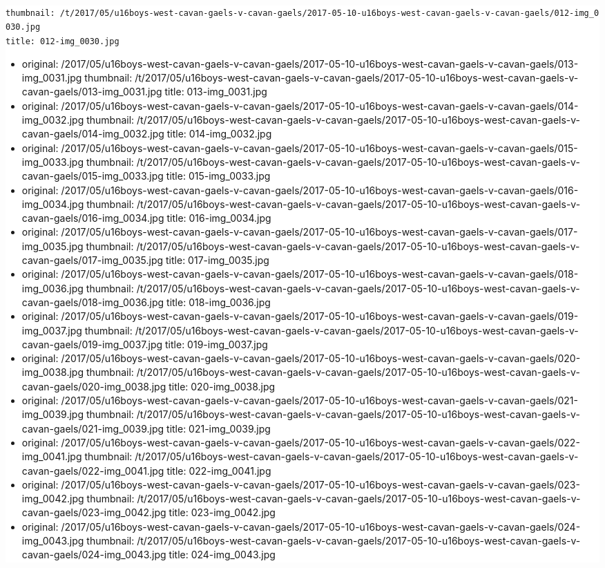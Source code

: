     thumbnail: /t/2017/05/u16boys-west-cavan-gaels-v-cavan-gaels/2017-05-10-u16boys-west-cavan-gaels-v-cavan-gaels/012-img_0030.jpg
    title: 012-img_0030.jpg
  - original: /2017/05/u16boys-west-cavan-gaels-v-cavan-gaels/2017-05-10-u16boys-west-cavan-gaels-v-cavan-gaels/013-img_0031.jpg
    thumbnail: /t/2017/05/u16boys-west-cavan-gaels-v-cavan-gaels/2017-05-10-u16boys-west-cavan-gaels-v-cavan-gaels/013-img_0031.jpg
    title: 013-img_0031.jpg
  - original: /2017/05/u16boys-west-cavan-gaels-v-cavan-gaels/2017-05-10-u16boys-west-cavan-gaels-v-cavan-gaels/014-img_0032.jpg
    thumbnail: /t/2017/05/u16boys-west-cavan-gaels-v-cavan-gaels/2017-05-10-u16boys-west-cavan-gaels-v-cavan-gaels/014-img_0032.jpg
    title: 014-img_0032.jpg
  - original: /2017/05/u16boys-west-cavan-gaels-v-cavan-gaels/2017-05-10-u16boys-west-cavan-gaels-v-cavan-gaels/015-img_0033.jpg
    thumbnail: /t/2017/05/u16boys-west-cavan-gaels-v-cavan-gaels/2017-05-10-u16boys-west-cavan-gaels-v-cavan-gaels/015-img_0033.jpg
    title: 015-img_0033.jpg
  - original: /2017/05/u16boys-west-cavan-gaels-v-cavan-gaels/2017-05-10-u16boys-west-cavan-gaels-v-cavan-gaels/016-img_0034.jpg
    thumbnail: /t/2017/05/u16boys-west-cavan-gaels-v-cavan-gaels/2017-05-10-u16boys-west-cavan-gaels-v-cavan-gaels/016-img_0034.jpg
    title: 016-img_0034.jpg
  - original: /2017/05/u16boys-west-cavan-gaels-v-cavan-gaels/2017-05-10-u16boys-west-cavan-gaels-v-cavan-gaels/017-img_0035.jpg
    thumbnail: /t/2017/05/u16boys-west-cavan-gaels-v-cavan-gaels/2017-05-10-u16boys-west-cavan-gaels-v-cavan-gaels/017-img_0035.jpg
    title: 017-img_0035.jpg
  - original: /2017/05/u16boys-west-cavan-gaels-v-cavan-gaels/2017-05-10-u16boys-west-cavan-gaels-v-cavan-gaels/018-img_0036.jpg
    thumbnail: /t/2017/05/u16boys-west-cavan-gaels-v-cavan-gaels/2017-05-10-u16boys-west-cavan-gaels-v-cavan-gaels/018-img_0036.jpg
    title: 018-img_0036.jpg
  - original: /2017/05/u16boys-west-cavan-gaels-v-cavan-gaels/2017-05-10-u16boys-west-cavan-gaels-v-cavan-gaels/019-img_0037.jpg
    thumbnail: /t/2017/05/u16boys-west-cavan-gaels-v-cavan-gaels/2017-05-10-u16boys-west-cavan-gaels-v-cavan-gaels/019-img_0037.jpg
    title: 019-img_0037.jpg
  - original: /2017/05/u16boys-west-cavan-gaels-v-cavan-gaels/2017-05-10-u16boys-west-cavan-gaels-v-cavan-gaels/020-img_0038.jpg
    thumbnail: /t/2017/05/u16boys-west-cavan-gaels-v-cavan-gaels/2017-05-10-u16boys-west-cavan-gaels-v-cavan-gaels/020-img_0038.jpg
    title: 020-img_0038.jpg
  - original: /2017/05/u16boys-west-cavan-gaels-v-cavan-gaels/2017-05-10-u16boys-west-cavan-gaels-v-cavan-gaels/021-img_0039.jpg
    thumbnail: /t/2017/05/u16boys-west-cavan-gaels-v-cavan-gaels/2017-05-10-u16boys-west-cavan-gaels-v-cavan-gaels/021-img_0039.jpg
    title: 021-img_0039.jpg
  - original: /2017/05/u16boys-west-cavan-gaels-v-cavan-gaels/2017-05-10-u16boys-west-cavan-gaels-v-cavan-gaels/022-img_0041.jpg
    thumbnail: /t/2017/05/u16boys-west-cavan-gaels-v-cavan-gaels/2017-05-10-u16boys-west-cavan-gaels-v-cavan-gaels/022-img_0041.jpg
    title: 022-img_0041.jpg
  - original: /2017/05/u16boys-west-cavan-gaels-v-cavan-gaels/2017-05-10-u16boys-west-cavan-gaels-v-cavan-gaels/023-img_0042.jpg
    thumbnail: /t/2017/05/u16boys-west-cavan-gaels-v-cavan-gaels/2017-05-10-u16boys-west-cavan-gaels-v-cavan-gaels/023-img_0042.jpg
    title: 023-img_0042.jpg
  - original: /2017/05/u16boys-west-cavan-gaels-v-cavan-gaels/2017-05-10-u16boys-west-cavan-gaels-v-cavan-gaels/024-img_0043.jpg
    thumbnail: /t/2017/05/u16boys-west-cavan-gaels-v-cavan-gaels/2017-05-10-u16boys-west-cavan-gaels-v-cavan-gaels/024-img_0043.jpg
    title: 024-img_0043.jpg